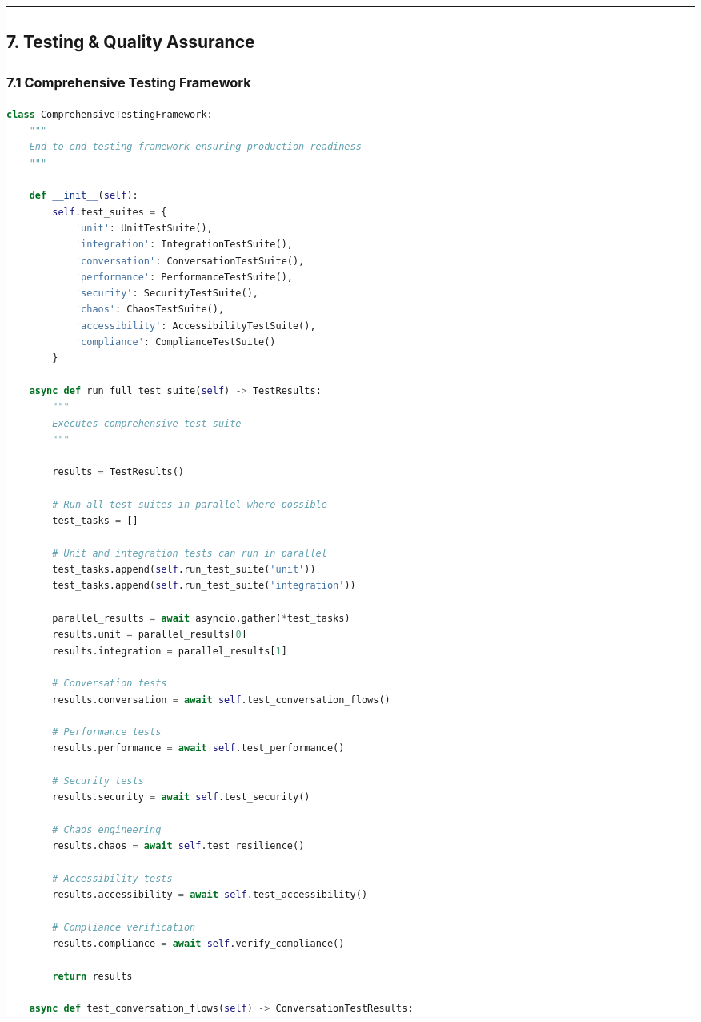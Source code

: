 
---

## 7. Testing & Quality Assurance

### 7.1 Comprehensive Testing Framework

```python
class ComprehensiveTestingFramework:
    """
    End-to-end testing framework ensuring production readiness
    """
    
    def __init__(self):
        self.test_suites = {
            'unit': UnitTestSuite(),
            'integration': IntegrationTestSuite(),
            'conversation': ConversationTestSuite(),
            'performance': PerformanceTestSuite(),
            'security': SecurityTestSuite(),
            'chaos': ChaosTestSuite(),
            'accessibility': AccessibilityTestSuite(),
            'compliance': ComplianceTestSuite()
        }
        
    async def run_full_test_suite(self) -> TestResults:
        """
        Executes comprehensive test suite
        """
        
        results = TestResults()
        
        # Run all test suites in parallel where possible
        test_tasks = []
        
        # Unit and integration tests can run in parallel
        test_tasks.append(self.run_test_suite('unit'))
        test_tasks.append(self.run_test_suite('integration'))
        
        parallel_results = await asyncio.gather(*test_tasks)
        results.unit = parallel_results[0]
        results.integration = parallel_results[1]
        
        # Conversation tests
        results.conversation = await self.test_conversation_flows()
        
        # Performance tests
        results.performance = await self.test_performance()
        
        # Security tests
        results.security = await self.test_security()
        
        # Chaos engineering
        results.chaos = await self.test_resilience()
        
        # Accessibility tests
        results.accessibility = await self.test_accessibility()
        
        # Compliance verification
        results.compliance = await self.verify_compliance()
        
        return results
    
    async def test_conversation_flows(self) -> ConversationTestResults:
```